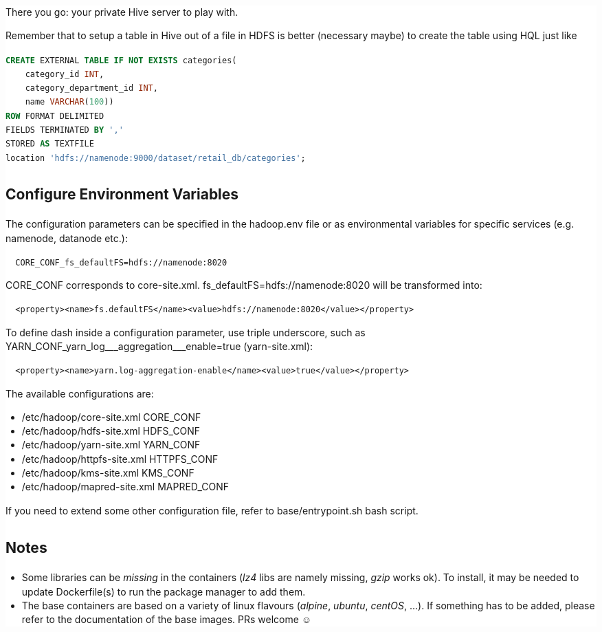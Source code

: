 There you go: your private Hive server to play with.

Remember that to setup a table in Hive out of a file in HDFS is better (necessary maybe) to create the table using HQL just like

```sql
CREATE EXTERNAL TABLE IF NOT EXISTS categories(
    category_id INT,
    category_department_id INT,
    name VARCHAR(100))
ROW FORMAT DELIMITED
FIELDS TERMINATED BY ','
STORED AS TEXTFILE
location 'hdfs://namenode:9000/dataset/retail_db/categories';
```


## Configure Environment Variables

The configuration parameters can be specified in the hadoop.env file or as environmental variables for specific services (e.g. namenode, datanode etc.):
```
  CORE_CONF_fs_defaultFS=hdfs://namenode:8020
```

CORE_CONF corresponds to core-site.xml. fs_defaultFS=hdfs://namenode:8020 will be transformed into:
```
  <property><name>fs.defaultFS</name><value>hdfs://namenode:8020</value></property>
```
To define dash inside a configuration parameter, use triple underscore, such as YARN_CONF_yarn_log___aggregation___enable=true (yarn-site.xml):
```
  <property><name>yarn.log-aggregation-enable</name><value>true</value></property>
```

The available configurations are:
* /etc/hadoop/core-site.xml CORE_CONF
* /etc/hadoop/hdfs-site.xml HDFS_CONF
* /etc/hadoop/yarn-site.xml YARN_CONF
* /etc/hadoop/httpfs-site.xml HTTPFS_CONF
* /etc/hadoop/kms-site.xml KMS_CONF
* /etc/hadoop/mapred-site.xml  MAPRED_CONF

If you need to extend some other configuration file, refer to base/entrypoint.sh bash script.


## Notes

- Some libraries can be _missing_ in the containers (_lz4_ libs are namely missing, _gzip_ works ok). To install, it may be needed to update Dockerfile(s) to run the package manager to add them.
- The base containers are based on a variety of linux flavours (_alpine_, _ubuntu_, _centOS_, ...). If something has to be added, please refer to the documentation of the base images. PRs welcome ☺️
